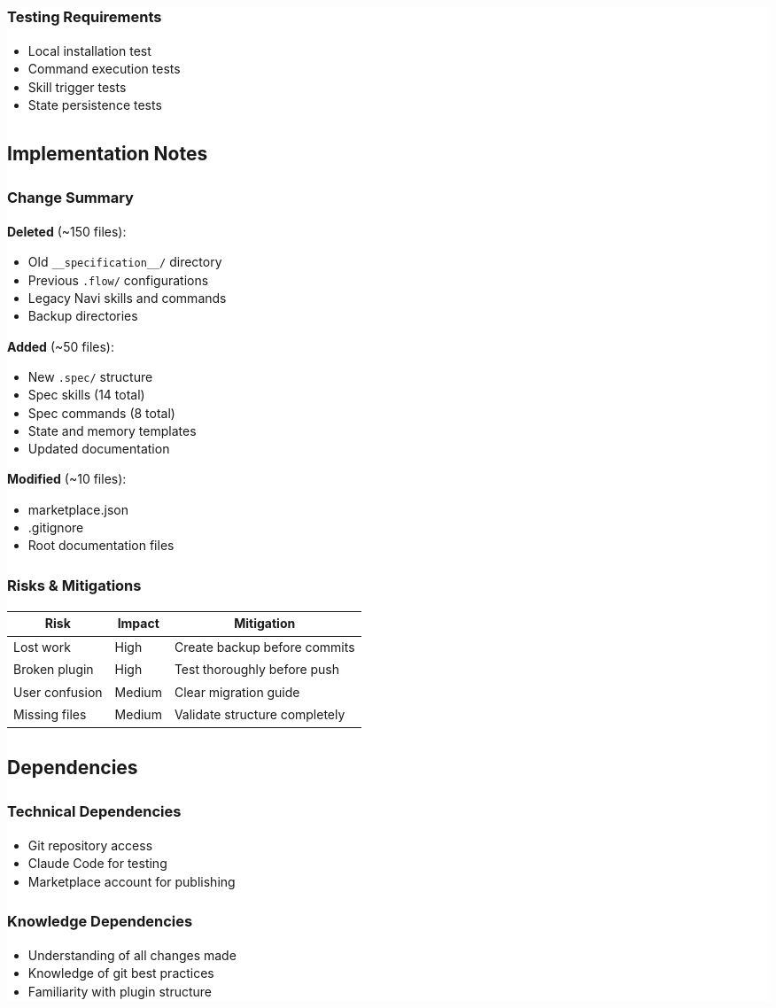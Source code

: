 ### Testing Requirements
- Local installation test
- Command execution tests
- Skill trigger tests
- State persistence tests

## Implementation Notes

### Change Summary
**Deleted** (~150 files):
- Old `__specification__/` directory
- Previous `.flow/` configurations
- Legacy Navi skills and commands
- Backup directories

**Added** (~50 files):
- New `.spec/` structure
- Spec skills (14 total)
- Spec commands (8 total)
- State and memory templates
- Updated documentation

**Modified** (~10 files):
- marketplace.json
- .gitignore
- Root documentation files

### Risks & Mitigations

| Risk | Impact | Mitigation |
|------|--------|-----------|
| Lost work | High | Create backup before commits |
| Broken plugin | High | Test thoroughly before push |
| User confusion | Medium | Clear migration guide |
| Missing files | Medium | Validate structure completely |

## Dependencies

### Technical Dependencies
- Git repository access
- Claude Code for testing
- Marketplace account for publishing

### Knowledge Dependencies
- Understanding of all changes made
- Knowledge of git best practices
- Familiarity with plugin structure
